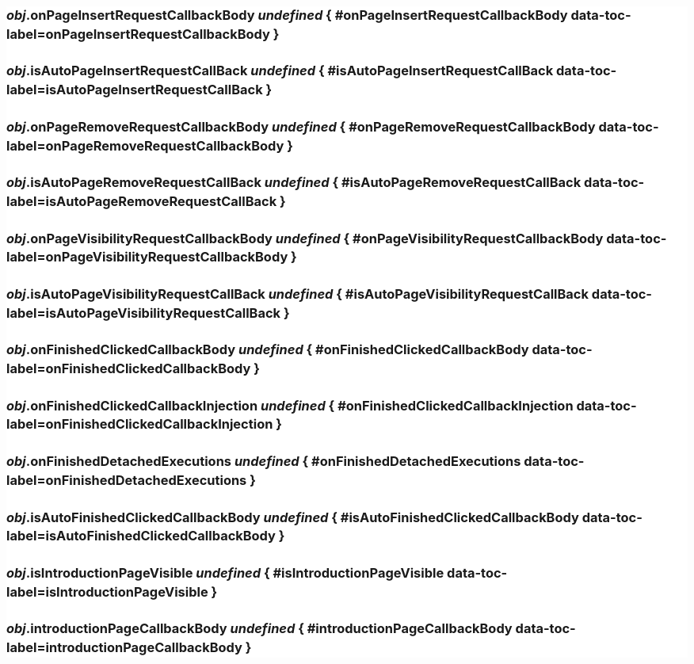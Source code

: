 ### *obj*.**onPageInsertRequestCallbackBody** *undefined* { #onPageInsertRequestCallbackBody data-toc-label=onPageInsertRequestCallbackBody }

### *obj*.**isAutoPageInsertRequestCallBack** *undefined* { #isAutoPageInsertRequestCallBack data-toc-label=isAutoPageInsertRequestCallBack }

### *obj*.**onPageRemoveRequestCallbackBody** *undefined* { #onPageRemoveRequestCallbackBody data-toc-label=onPageRemoveRequestCallbackBody }

### *obj*.**isAutoPageRemoveRequestCallBack** *undefined* { #isAutoPageRemoveRequestCallBack data-toc-label=isAutoPageRemoveRequestCallBack }

### *obj*.**onPageVisibilityRequestCallbackBody** *undefined* { #onPageVisibilityRequestCallbackBody data-toc-label=onPageVisibilityRequestCallbackBody }

### *obj*.**isAutoPageVisibilityRequestCallBack** *undefined* { #isAutoPageVisibilityRequestCallBack data-toc-label=isAutoPageVisibilityRequestCallBack }

### *obj*.**onFinishedClickedCallbackBody** *undefined* { #onFinishedClickedCallbackBody data-toc-label=onFinishedClickedCallbackBody }

### *obj*.**onFinishedClickedCallbackInjection** *undefined* { #onFinishedClickedCallbackInjection data-toc-label=onFinishedClickedCallbackInjection }

### *obj*.**onFinishedDetachedExecutions** *undefined* { #onFinishedDetachedExecutions data-toc-label=onFinishedDetachedExecutions }

### *obj*.**isAutoFinishedClickedCallbackBody** *undefined* { #isAutoFinishedClickedCallbackBody data-toc-label=isAutoFinishedClickedCallbackBody }

### *obj*.**isIntroductionPageVisible** *undefined* { #isIntroductionPageVisible data-toc-label=isIntroductionPageVisible }

### *obj*.**introductionPageCallbackBody** *undefined* { #introductionPageCallbackBody data-toc-label=introductionPageCallbackBody }
